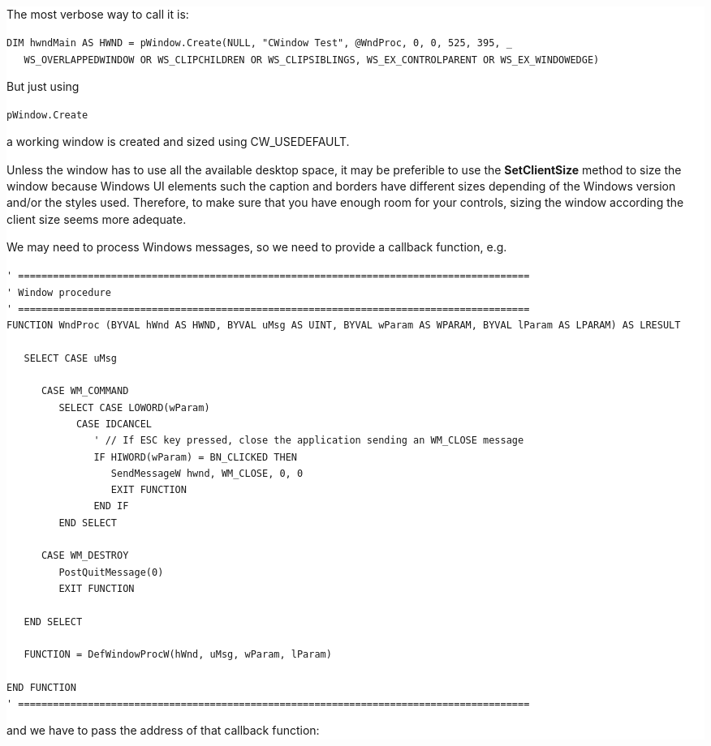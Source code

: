 The most verbose way to call it is:

```
DIM hwndMain AS HWND = pWindow.Create(NULL, "CWindow Test", @WndProc, 0, 0, 525, 395, _
   WS_OVERLAPPEDWINDOW OR WS_CLIPCHILDREN OR WS_CLIPSIBLINGS, WS_EX_CONTROLPARENT OR WS_EX_WINDOWEDGE)
```

But just using

```
pWindow.Create
```

a working window is created and sized using CW_USEDEFAULT.

Unless the window has to use all the available desktop space, it may be preferible to use the **SetClientSize** method to size the window because Windows UI elements such the caption and borders have different sizes depending of the Windows version and/or the styles used. Therefore, to make sure that you have enough room for your controls, sizing the window according the client size seems more adequate.

We may need to process Windows messages, so we need to provide a callback function, e.g.

```
' ========================================================================================
' Window procedure
' ========================================================================================
FUNCTION WndProc (BYVAL hWnd AS HWND, BYVAL uMsg AS UINT, BYVAL wParam AS WPARAM, BYVAL lParam AS LPARAM) AS LRESULT

   SELECT CASE uMsg

      CASE WM_COMMAND
         SELECT CASE LOWORD(wParam)
            CASE IDCANCEL
               ' // If ESC key pressed, close the application sending an WM_CLOSE message
               IF HIWORD(wParam) = BN_CLICKED THEN
                  SendMessageW hwnd, WM_CLOSE, 0, 0
                  EXIT FUNCTION
               END IF
         END SELECT

      CASE WM_DESTROY
         PostQuitMessage(0)
         EXIT FUNCTION

   END SELECT

   FUNCTION = DefWindowProcW(hWnd, uMsg, wParam, lParam)

END FUNCTION
' ========================================================================================
```

and we have to pass the address of that callback function:
